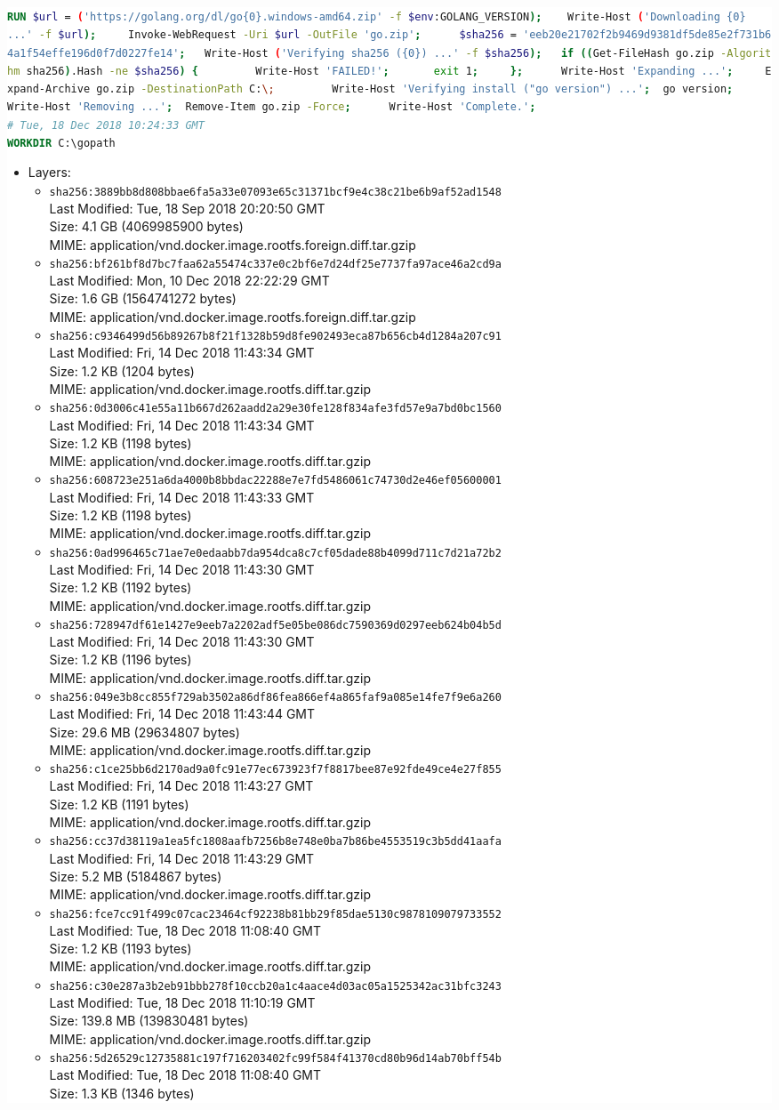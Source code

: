 ```dockerfile
RUN $url = ('https://golang.org/dl/go{0}.windows-amd64.zip' -f $env:GOLANG_VERSION); 	Write-Host ('Downloading {0} ...' -f $url); 	Invoke-WebRequest -Uri $url -OutFile 'go.zip'; 		$sha256 = 'eeb20e21702f2b9469d9381df5de85e2f731b64a1f54effe196d0f7d0227fe14'; 	Write-Host ('Verifying sha256 ({0}) ...' -f $sha256); 	if ((Get-FileHash go.zip -Algorithm sha256).Hash -ne $sha256) { 		Write-Host 'FAILED!'; 		exit 1; 	}; 		Write-Host 'Expanding ...'; 	Expand-Archive go.zip -DestinationPath C:\; 		Write-Host 'Verifying install ("go version") ...'; 	go version; 		Write-Host 'Removing ...'; 	Remove-Item go.zip -Force; 		Write-Host 'Complete.';
# Tue, 18 Dec 2018 10:24:33 GMT
WORKDIR C:\gopath
```

-	Layers:
	-	`sha256:3889bb8d808bbae6fa5a33e07093e65c31371bcf9e4c38c21be6b9af52ad1548`  
		Last Modified: Tue, 18 Sep 2018 20:20:50 GMT  
		Size: 4.1 GB (4069985900 bytes)  
		MIME: application/vnd.docker.image.rootfs.foreign.diff.tar.gzip
	-	`sha256:bf261bf8d7bc7faa62a55474c337e0c2bf6e7d24df25e7737fa97ace46a2cd9a`  
		Last Modified: Mon, 10 Dec 2018 22:22:29 GMT  
		Size: 1.6 GB (1564741272 bytes)  
		MIME: application/vnd.docker.image.rootfs.foreign.diff.tar.gzip
	-	`sha256:c9346499d56b89267b8f21f1328b59d8fe902493eca87b656cb4d1284a207c91`  
		Last Modified: Fri, 14 Dec 2018 11:43:34 GMT  
		Size: 1.2 KB (1204 bytes)  
		MIME: application/vnd.docker.image.rootfs.diff.tar.gzip
	-	`sha256:0d3006c41e55a11b667d262aadd2a29e30fe128f834afe3fd57e9a7bd0bc1560`  
		Last Modified: Fri, 14 Dec 2018 11:43:34 GMT  
		Size: 1.2 KB (1198 bytes)  
		MIME: application/vnd.docker.image.rootfs.diff.tar.gzip
	-	`sha256:608723e251a6da4000b8bbdac22288e7e7fd5486061c74730d2e46ef05600001`  
		Last Modified: Fri, 14 Dec 2018 11:43:33 GMT  
		Size: 1.2 KB (1198 bytes)  
		MIME: application/vnd.docker.image.rootfs.diff.tar.gzip
	-	`sha256:0ad996465c71ae7e0edaabb7da954dca8c7cf05dade88b4099d711c7d21a72b2`  
		Last Modified: Fri, 14 Dec 2018 11:43:30 GMT  
		Size: 1.2 KB (1192 bytes)  
		MIME: application/vnd.docker.image.rootfs.diff.tar.gzip
	-	`sha256:728947df61e1427e9eeb7a2202adf5e05be086dc7590369d0297eeb624b04b5d`  
		Last Modified: Fri, 14 Dec 2018 11:43:30 GMT  
		Size: 1.2 KB (1196 bytes)  
		MIME: application/vnd.docker.image.rootfs.diff.tar.gzip
	-	`sha256:049e3b8cc855f729ab3502a86df86fea866ef4a865faf9a085e14fe7f9e6a260`  
		Last Modified: Fri, 14 Dec 2018 11:43:44 GMT  
		Size: 29.6 MB (29634807 bytes)  
		MIME: application/vnd.docker.image.rootfs.diff.tar.gzip
	-	`sha256:c1ce25bb6d2170ad9a0fc91e77ec673923f7f8817bee87e92fde49ce4e27f855`  
		Last Modified: Fri, 14 Dec 2018 11:43:27 GMT  
		Size: 1.2 KB (1191 bytes)  
		MIME: application/vnd.docker.image.rootfs.diff.tar.gzip
	-	`sha256:cc37d38119a1ea5fc1808aafb7256b8e748e0ba7b86be4553519c3b5dd41aafa`  
		Last Modified: Fri, 14 Dec 2018 11:43:29 GMT  
		Size: 5.2 MB (5184867 bytes)  
		MIME: application/vnd.docker.image.rootfs.diff.tar.gzip
	-	`sha256:fce7cc91f499c07cac23464cf92238b81bb29f85dae5130c9878109079733552`  
		Last Modified: Tue, 18 Dec 2018 11:08:40 GMT  
		Size: 1.2 KB (1193 bytes)  
		MIME: application/vnd.docker.image.rootfs.diff.tar.gzip
	-	`sha256:c30e287a3b2eb91bbb278f10ccb20a1c4aace4d03ac05a1525342ac31bfc3243`  
		Last Modified: Tue, 18 Dec 2018 11:10:19 GMT  
		Size: 139.8 MB (139830481 bytes)  
		MIME: application/vnd.docker.image.rootfs.diff.tar.gzip
	-	`sha256:5d26529c12735881c197f716203402fc99f584f41370cd80b96d14ab70bff54b`  
		Last Modified: Tue, 18 Dec 2018 11:08:40 GMT  
		Size: 1.3 KB (1346 bytes)  